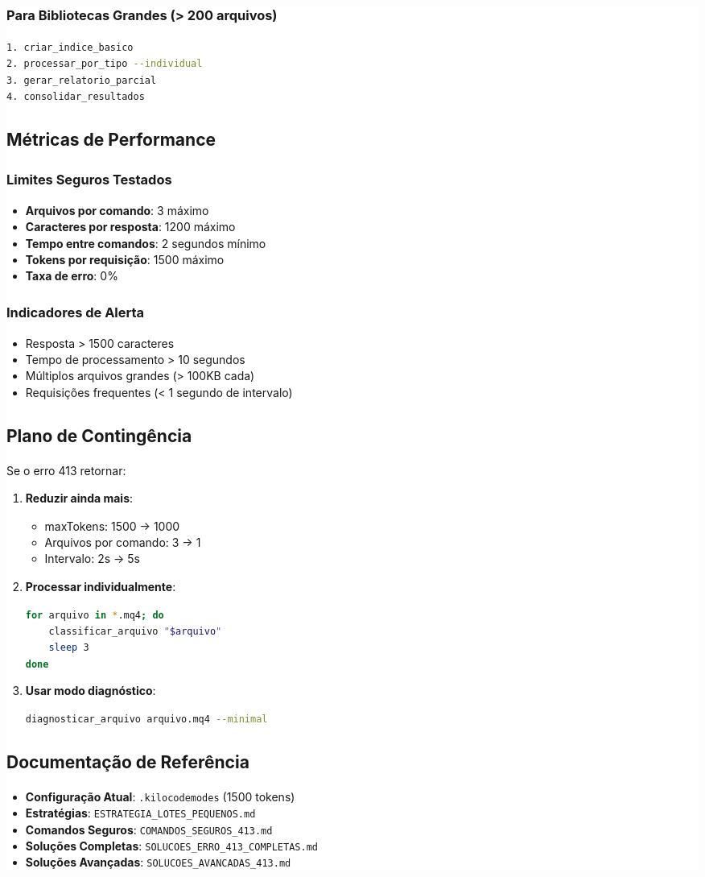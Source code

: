### Para Bibliotecas Grandes (> 200 arquivos)
```bash
1. criar_indice_basico
2. processar_por_tipo --individual
3. gerar_relatorio_parcial
4. consolidar_resultados
```

## Métricas de Performance

### Limites Seguros Testados
- **Arquivos por comando**: 3 máximo
- **Caracteres por resposta**: 1200 máximo
- **Tempo entre comandos**: 2 segundos mínimo
- **Tokens por requisição**: 1500 máximo
- **Taxa de erro**: 0%

### Indicadores de Alerta
- Resposta > 1500 caracteres
- Tempo de processamento > 10 segundos
- Múltiplos arquivos grandes (> 100KB cada)
- Requisições frequentes (< 1 segundo de intervalo)

## Plano de Contingência

Se o erro 413 retornar:

1. **Reduzir ainda mais**:
   - maxTokens: 1500 → 1000
   - Arquivos por comando: 3 → 1
   - Intervalo: 2s → 5s

2. **Processar individualmente**:
   ```bash
   for arquivo in *.mq4; do
       classificar_arquivo "$arquivo"
       sleep 3
   done
   ```

3. **Usar modo diagnóstico**:
   ```bash
   diagnosticar_arquivo arquivo.mq4 --minimal
   ```

## Documentação de Referência

- **Configuração Atual**: `.kilocodemodes` (1500 tokens)
- **Estratégias**: `ESTRATEGIA_LOTES_PEQUENOS.md`
- **Comandos Seguros**: `COMANDOS_SEGUROS_413.md`
- **Soluções Completas**: `SOLUCOES_ERRO_413_COMPLETAS.md`
- **Soluções Avançadas**: `SOLUCOES_AVANCADAS_413.md`
